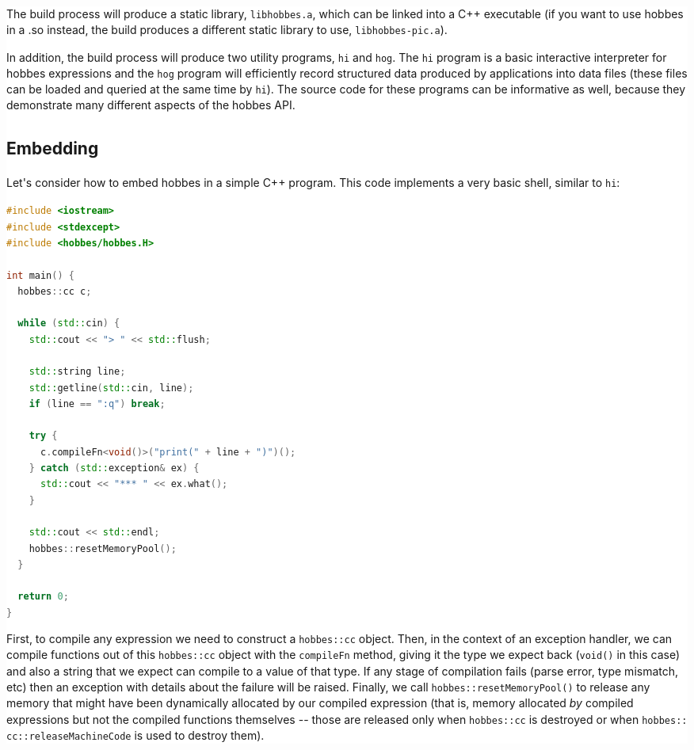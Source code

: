 The build process will produce a static library, `libhobbes.a`, which can be linked into a C++ executable (if you want to use hobbes in a .so instead, the build produces a different static library to use, `libhobbes-pic.a`).

In addition, the build process will produce two utility programs, `hi` and `hog`.  The `hi` program is a basic interactive interpreter for hobbes expressions and the `hog` program will efficiently record structured data produced by applications into data files (these files can be loaded and queried at the same time by `hi`).  The source code for these programs can be informative as well, because they demonstrate many different aspects of the hobbes API.

## Embedding <a name="embedding"></a>

Let's consider how to embed hobbes in a simple C++ program.  This code implements a very basic shell, similar to `hi`:

```C++
#include <iostream>
#include <stdexcept>
#include <hobbes/hobbes.H>

int main() {
  hobbes::cc c;

  while (std::cin) {
    std::cout << "> " << std::flush;

    std::string line;
    std::getline(std::cin, line);
    if (line == ":q") break;

    try {
      c.compileFn<void()>("print(" + line + ")")();
    } catch (std::exception& ex) {
      std::cout << "*** " << ex.what();
    }

    std::cout << std::endl;
    hobbes::resetMemoryPool();
  }

  return 0;
}
```

First, to compile any expression we need to construct a `hobbes::cc` object.  Then, in the context of an exception handler, we can compile functions out of this `hobbes::cc` object with the `compileFn` method, giving it the type we expect back (`void()` in this case) and also a string that we expect can compile to a value of that type.  If any stage of compilation fails (parse error, type mismatch, etc) then an exception with details about the failure will be raised.  Finally, we call `hobbes::resetMemoryPool()` to release any memory that might have been dynamically allocated by our compiled expression (that is, memory allocated _by_ compiled expressions but not the compiled functions themselves -- those are released only when `hobbes::cc` is destroyed or when `hobbes::cc::releaseMachineCode` is used to destroy them).
